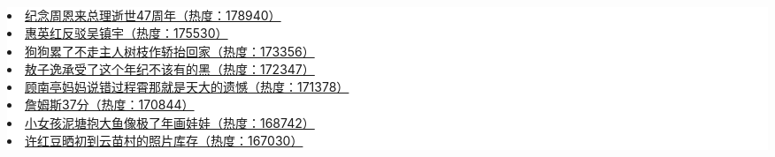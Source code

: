 <li>
<a href="https://s.weibo.com/weibo?q=%23%E7%BA%AA%E5%BF%B5%E5%91%A8%E6%81%A9%E6%9D%A5%E6%80%BB%E7%90%86%E9%80%9D%E4%B8%9647%E5%91%A8%E5%B9%B4%23" target="weibo">
纪念周恩来总理逝世47周年（热度：178940）
</a>
</li>

<li>
<a href="https://s.weibo.com/weibo?q=%23%E6%83%A0%E8%8B%B1%E7%BA%A2%E5%8F%8D%E9%A9%B3%E5%90%B4%E9%95%87%E5%AE%87%23" target="weibo">
惠英红反驳吴镇宇（热度：175530）
</a>
</li>

<li>
<a href="https://s.weibo.com/weibo?q=%23%E7%8B%97%E7%8B%97%E7%B4%AF%E4%BA%86%E4%B8%8D%E8%B5%B0%E4%B8%BB%E4%BA%BA%E6%A0%91%E6%9E%9D%E4%BD%9C%E8%BD%BF%E6%8A%AC%E5%9B%9E%E5%AE%B6%23" target="weibo">
狗狗累了不走主人树枝作轿抬回家（热度：173356）
</a>
</li>

<li>
<a href="https://s.weibo.com/weibo?q=%23%E6%95%96%E5%AD%90%E9%80%B8%E6%89%BF%E5%8F%97%E4%BA%86%E8%BF%99%E4%B8%AA%E5%B9%B4%E7%BA%AA%E4%B8%8D%E8%AF%A5%E6%9C%89%E7%9A%84%E9%BB%91%23" target="weibo">
敖子逸承受了这个年纪不该有的黑（热度：172347）
</a>
</li>

<li>
<a href="https://s.weibo.com/weibo?q=%23%E9%A1%BE%E5%8D%97%E4%BA%AD%E5%A6%88%E5%A6%88%E8%AF%B4%E9%94%99%E8%BF%87%E7%A8%8B%E9%9C%84%E9%82%A3%E5%B0%B1%E6%98%AF%E5%A4%A9%E5%A4%A7%E7%9A%84%E9%81%97%E6%86%BE%23" target="weibo">
顾南亭妈妈说错过程霄那就是天大的遗憾（热度：171378）
</a>
</li>

<li>
<a href="https://s.weibo.com/weibo?q=%23%E8%A9%B9%E5%A7%86%E6%96%AF37%E5%88%86%23" target="weibo">
詹姆斯37分（热度：170844）
</a>
</li>

<li>
<a href="https://s.weibo.com/weibo?q=%23%E5%B0%8F%E5%A5%B3%E5%AD%A9%E6%B3%A5%E5%A1%98%E6%8A%B1%E5%A4%A7%E9%B1%BC%E5%83%8F%E6%9E%81%E4%BA%86%E5%B9%B4%E7%94%BB%E5%A8%83%E5%A8%83%23" target="weibo">
小女孩泥塘抱大鱼像极了年画娃娃（热度：168742）
</a>
</li>

<li>
<a href="https://s.weibo.com/weibo?q=%23%E8%AE%B8%E7%BA%A2%E8%B1%86%E6%99%92%E5%88%9D%E5%88%B0%E4%BA%91%E8%8B%97%E6%9D%91%E7%9A%84%E7%85%A7%E7%89%87%E5%BA%93%E5%AD%98%23" target="weibo">
许红豆晒初到云苗村的照片库存（热度：167030）
</a>
</li>
